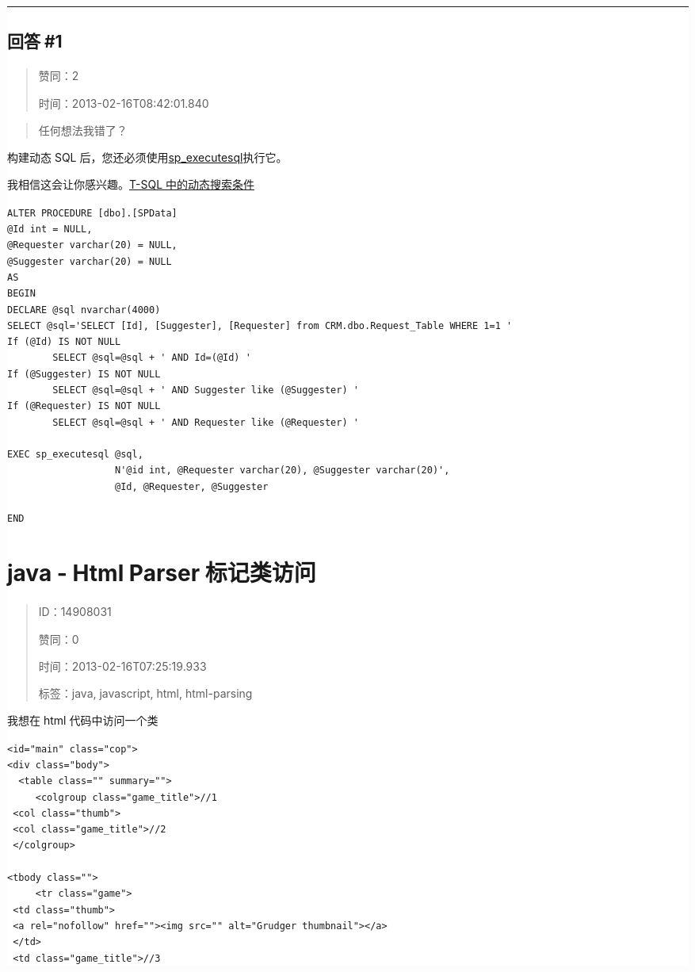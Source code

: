 * * *

## 回答 #1

> 赞同：2
> 
> 时间：2013-02-16T08:42:01.840

> 任何想法我错了？

构建动态 SQL 后，您还必须使用[sp_executesql](http://msdn.microsoft.com/en-us/library/ms188001%28v=sql.105%29.aspx)执行它。

我相信这会让你感兴趣。[T-SQL 中的动态搜索条件](http://www.sommarskog.se/dyn-search-2008.html)

```
ALTER PROCEDURE [dbo].[SPData]
@Id int = NULL,
@Requester varchar(20) = NULL,
@Suggester varchar(20) = NULL
AS
BEGIN
DECLARE @sql nvarchar(4000)
SELECT @sql='SELECT [Id], [Suggester], [Requester] from CRM.dbo.Request_Table WHERE 1=1 '
If (@Id) IS NOT NULL
        SELECT @sql=@sql + ' AND Id=(@Id) '
If (@Suggester) IS NOT NULL
        SELECT @sql=@sql + ' AND Suggester like (@Suggester) '
If (@Requester) IS NOT NULL
        SELECT @sql=@sql + ' AND Requester like (@Requester) '

EXEC sp_executesql @sql, 
                   N'@id int, @Requester varchar(20), @Suggester varchar(20)', 
                   @Id, @Requester, @Suggester

END 
```

# java - Html Parser 标记类访问

> ID：14908031
> 
> 赞同：0
> 
> 时间：2013-02-16T07:25:19.933
> 
> 标签：java, javascript, html, html-parsing

我想在 html 代码中访问一个类

```
<id="main" class="cop">
<div class="body">
  <table class="" summary="">
     <colgroup class="game_title">//1
 <col class="thumb">
 <col class="game_title">//2
 </colgroup>

<tbody class="">
     <tr class="game">
 <td class="thumb">
 <a rel="nofollow" href=""><img src="" alt="Grudger thumbnail"></a>
 </td>
 <td class="game_title">//3

```
